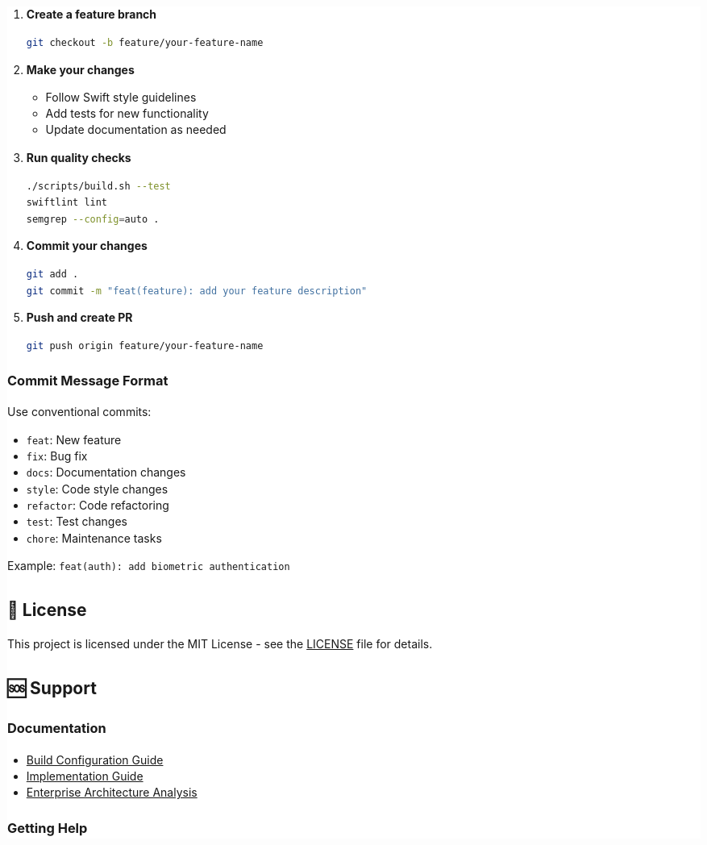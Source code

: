 1. **Create a feature branch**
   ```bash
   git checkout -b feature/your-feature-name
   ```

2. **Make your changes**
   - Follow Swift style guidelines
   - Add tests for new functionality
   - Update documentation as needed

3. **Run quality checks**
   ```bash
   ./scripts/build.sh --test
   swiftlint lint
   semgrep --config=auto .
   ```

4. **Commit your changes**
   ```bash
   git add .
   git commit -m "feat(feature): add your feature description"
   ```

5. **Push and create PR**
   ```bash
   git push origin feature/your-feature-name
   ```

### Commit Message Format

Use conventional commits:
- `feat`: New feature
- `fix`: Bug fix
- `docs`: Documentation changes
- `style`: Code style changes
- `refactor`: Code refactoring
- `test`: Test changes
- `chore`: Maintenance tasks

Example: `feat(auth): add biometric authentication`

## 📄 License

This project is licensed under the MIT License - see the [LICENSE](LICENSE) file for details.

## 🆘 Support

### Documentation

- [Build Configuration Guide](BuildConfiguration.md)
- [Implementation Guide](IMPLEMENTATION_GUIDE.md)
- [Enterprise Architecture Analysis](ENTERPRISE_ARCHITECTURE_ANALYSIS.md)

### Getting Help
